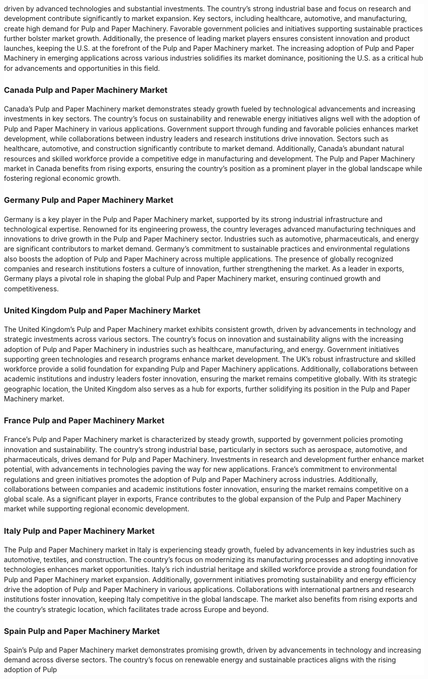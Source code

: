 driven by advanced technologies and substantial investments. The country&rsquo;s strong industrial base and focus on research and development contribute significantly to market expansion. Key sectors, including healthcare, automotive, and manufacturing, create high demand for Pulp and Paper Machinery. Favorable government policies and initiatives supporting sustainable practices further bolster market growth. Additionally, the presence of leading market players ensures consistent innovation and product launches, keeping the U.S. at the forefront of the Pulp and Paper Machinery market. The increasing adoption of Pulp and Paper Machinery in emerging applications across various industries solidifies its market dominance, positioning the U.S. as a critical hub for advancements and opportunities in this field.</p><h3>Canada Pulp and Paper Machinery Market</h3><p>Canada&rsquo;s Pulp and Paper Machinery market demonstrates steady growth fueled by technological advancements and increasing investments in key sectors. The country&rsquo;s focus on sustainability and renewable energy initiatives aligns well with the adoption of Pulp and Paper Machinery in various applications. Government support through funding and favorable policies enhances market development, while collaborations between industry leaders and research institutions drive innovation. Sectors such as healthcare, automotive, and construction significantly contribute to market demand. Additionally, Canada&rsquo;s abundant natural resources and skilled workforce provide a competitive edge in manufacturing and development. The Pulp and Paper Machinery market in Canada benefits from rising exports, ensuring the country&rsquo;s position as a prominent player in the global landscape while fostering regional economic growth.</p><h3>Germany Pulp and Paper Machinery Market</h3><p>Germany is a key player in the Pulp and Paper Machinery market, supported by its strong industrial infrastructure and technological expertise. Renowned for its engineering prowess, the country leverages advanced manufacturing techniques and innovations to drive growth in the Pulp and Paper Machinery sector. Industries such as automotive, pharmaceuticals, and energy are significant contributors to market demand. Germany&rsquo;s commitment to sustainable practices and environmental regulations also boosts the adoption of Pulp and Paper Machinery across multiple applications. The presence of globally recognized companies and research institutions fosters a culture of innovation, further strengthening the market. As a leader in exports, Germany plays a pivotal role in shaping the global Pulp and Paper Machinery market, ensuring continued growth and competitiveness.</p><h3>United Kingdom Pulp and Paper Machinery Market</h3><p>The United Kingdom&rsquo;s Pulp and Paper Machinery market exhibits consistent growth, driven by advancements in technology and strategic investments across various sectors. The country&rsquo;s focus on innovation and sustainability aligns with the increasing adoption of Pulp and Paper Machinery in industries such as healthcare, manufacturing, and energy. Government initiatives supporting green technologies and research programs enhance market development. The UK&rsquo;s robust infrastructure and skilled workforce provide a solid foundation for expanding Pulp and Paper Machinery applications. Additionally, collaborations between academic institutions and industry leaders foster innovation, ensuring the market remains competitive globally. With its strategic geographic location, the United Kingdom also serves as a hub for exports, further solidifying its position in the Pulp and Paper Machinery market.</p><h3>France Pulp and Paper Machinery Market</h3><p>France&rsquo;s Pulp and Paper Machinery market is characterized by steady growth, supported by government policies promoting innovation and sustainability. The country&rsquo;s strong industrial base, particularly in sectors such as aerospace, automotive, and pharmaceuticals, drives demand for Pulp and Paper Machinery. Investments in research and development further enhance market potential, with advancements in technologies paving the way for new applications. France&rsquo;s commitment to environmental regulations and green initiatives promotes the adoption of Pulp and Paper Machinery across industries. Additionally, collaborations between companies and academic institutions foster innovation, ensuring the market remains competitive on a global scale. As a significant player in exports, France contributes to the global expansion of the Pulp and Paper Machinery market while supporting regional economic development.</p><h3>Italy Pulp and Paper Machinery Market</h3><p>The Pulp and Paper Machinery market in Italy is experiencing steady growth, fueled by advancements in key industries such as automotive, textiles, and construction. The country&rsquo;s focus on modernizing its manufacturing processes and adopting innovative technologies enhances market opportunities. Italy&rsquo;s rich industrial heritage and skilled workforce provide a strong foundation for Pulp and Paper Machinery market expansion. Additionally, government initiatives promoting sustainability and energy efficiency drive the adoption of Pulp and Paper Machinery in various applications. Collaborations with international partners and research institutions foster innovation, keeping Italy competitive in the global landscape. The market also benefits from rising exports and the country&rsquo;s strategic location, which facilitates trade across Europe and beyond.</p><h3>Spain Pulp and Paper Machinery Market</h3><p>Spain&rsquo;s Pulp and Paper Machinery market demonstrates promising growth, driven by advancements in technology and increasing demand across diverse sectors. The country&rsquo;s focus on renewable energy and sustainable practices aligns with the rising adoption of Pulp